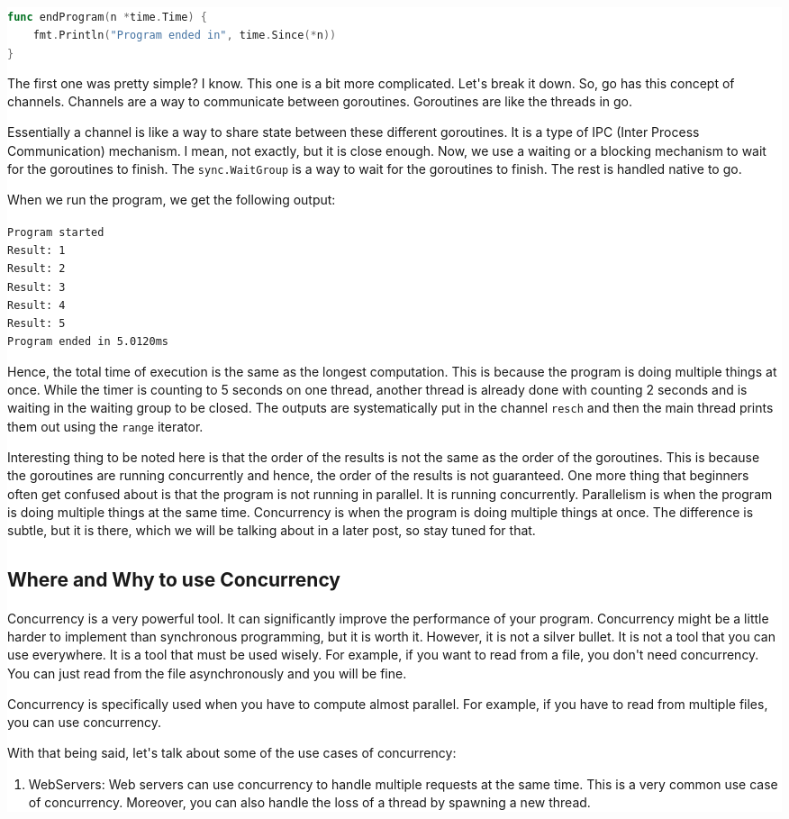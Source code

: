 ```go
func endProgram(n *time.Time) {
	fmt.Println("Program ended in", time.Since(*n))
}
```

The first one was pretty simple? I know. This one is a bit more complicated. Let's break it down. So, go has this concept of channels. Channels are a way to communicate between goroutines. Goroutines are like the threads in go.

Essentially a channel is like a way to share state between these different goroutines. It is a type of IPC (Inter Process Communication) mechanism. I mean, not exactly, but it is close enough. Now, we use a waiting or a blocking mechanism to wait for the goroutines to finish. The `sync.WaitGroup` is a way to wait for the goroutines to finish. The rest is handled native to go.

When we run the program, we get the following output:

```bash
Program started
Result: 1
Result: 2
Result: 3
Result: 4
Result: 5
Program ended in 5.0120ms
```

Hence, the total time of execution is the same as the longest computation. This is because the program is doing multiple things at once. While the timer is counting to 5 seconds on one thread, another thread is already done with counting 2 seconds and is waiting in the waiting group to be closed. The outputs are systematically put in the channel `resch` and then the main thread prints them out using the `range` iterator.

Interesting thing to be noted here is that the order of the results is not the same as the order of the goroutines. This is because the goroutines are running concurrently and hence, the order of the results is not guaranteed. One more thing that beginners often get confused about is that the program is not running in parallel. It is running concurrently. Parallelism is when the program is doing multiple things at the same time. Concurrency is when the program is doing multiple things at once. The difference is subtle, but it is there, which we will be talking about in a later post, so stay tuned for that.

## Where and Why to use Concurrency

Concurrency is a very powerful tool. It can significantly improve the performance of your program. Concurrency might be a little harder to implement than synchronous programming, but it is worth it. However, it is not a silver bullet. It is not a tool that you can use everywhere. It is a tool that must be used wisely. For example, if you want to read from a file, you don't need concurrency. You can just read from the file asynchronously and you will be fine.

Concurrency is specifically used when you have to compute almost parallel. For example, if you have to read from multiple files, you can use concurrency.

With that being said, let's talk about some of the use cases of concurrency:

1. WebServers: Web servers can use concurrency to handle multiple requests at the same time. This is a very common use case of concurrency. Moreover, you can also handle the loss of a thread by spawning a new thread.
    